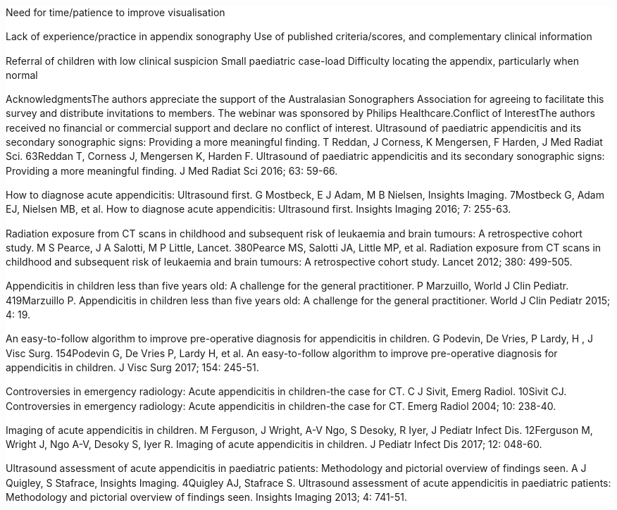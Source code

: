 Need for time/patience to improve 
visualisation 

Lack of experience/practice in 
appendix sonography 
Use of published criteria/scores, and 
complementary clinical information 

Referral of children with low 
clinical suspicion 
Small paediatric case-load 
Difficulty locating the 
appendix, particularly when 
normal 


AcknowledgmentsThe authors appreciate the support of the Australasian Sonographers Association for agreeing to facilitate this survey and distribute invitations to members. The webinar was sponsored by Philips Healthcare.Conflict of InterestThe authors received no financial or commercial support and declare no conflict of interest.
Ultrasound of paediatric appendicitis and its secondary sonographic signs: Providing a more meaningful finding. T Reddan, J Corness, K Mengersen, F Harden, J Med Radiat Sci. 63Reddan T, Corness J, Mengersen K, Harden F. Ultrasound of paediatric appendicitis and its secondary sonographic signs: Providing a more meaningful finding. J Med Radiat Sci 2016; 63: 59-66.

How to diagnose acute appendicitis: Ultrasound first. G Mostbeck, E J Adam, M B Nielsen, Insights Imaging. 7Mostbeck G, Adam EJ, Nielsen MB, et al. How to diagnose acute appendicitis: Ultrasound first. Insights Imaging 2016; 7: 255-63.

Radiation exposure from CT scans in childhood and subsequent risk of leukaemia and brain tumours: A retrospective cohort study. M S Pearce, J A Salotti, M P Little, Lancet. 380Pearce MS, Salotti JA, Little MP, et al. Radiation exposure from CT scans in childhood and subsequent risk of leukaemia and brain tumours: A retrospective cohort study. Lancet 2012; 380: 499-505.

Appendicitis in children less than five years old: A challenge for the general practitioner. P Marzuillo, World J Clin Pediatr. 419Marzuillo P. Appendicitis in children less than five years old: A challenge for the general practitioner. World J Clin Pediatr 2015; 4: 19.

An easy-to-follow algorithm to improve pre-operative diagnosis for appendicitis in children. G Podevin, De Vries, P Lardy, H , J Visc Surg. 154Podevin G, De Vries P, Lardy H, et al. An easy-to-follow algorithm to improve pre-operative diagnosis for appendicitis in children. J Visc Surg 2017; 154: 245-51.

Controversies in emergency radiology: Acute appendicitis in children-the case for CT. C J Sivit, Emerg Radiol. 10Sivit CJ. Controversies in emergency radiology: Acute appendicitis in children-the case for CT. Emerg Radiol 2004; 10: 238-40.

Imaging of acute appendicitis in children. M Ferguson, J Wright, A-V Ngo, S Desoky, R Iyer, J Pediatr Infect Dis. 12Ferguson M, Wright J, Ngo A-V, Desoky S, Iyer R. Imaging of acute appendicitis in children. J Pediatr Infect Dis 2017; 12: 048-60.

Ultrasound assessment of acute appendicitis in paediatric patients: Methodology and pictorial overview of findings seen. A J Quigley, S Stafrace, Insights Imaging. 4Quigley AJ, Stafrace S. Ultrasound assessment of acute appendicitis in paediatric patients: Methodology and pictorial overview of findings seen. Insights Imaging 2013; 4: 741-51.
